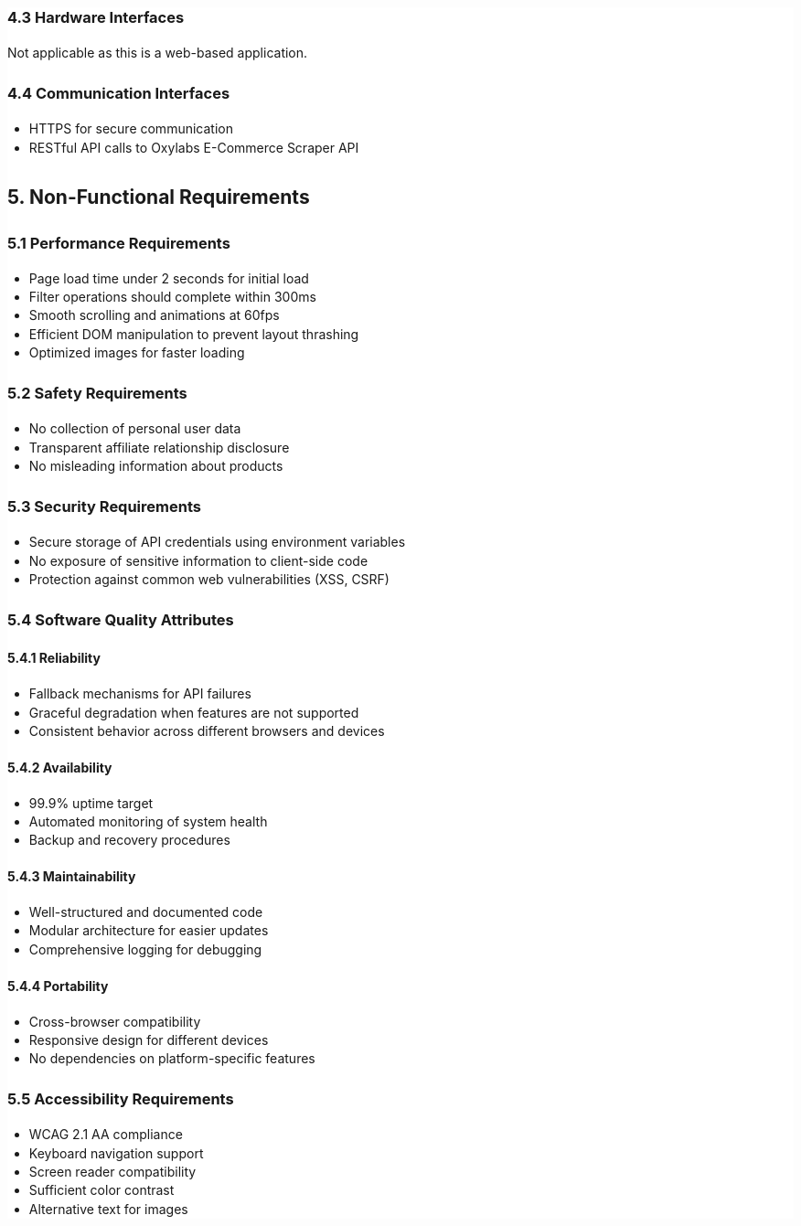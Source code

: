 ### 4.3 Hardware Interfaces
Not applicable as this is a web-based application.

### 4.4 Communication Interfaces
- HTTPS for secure communication
- RESTful API calls to Oxylabs E-Commerce Scraper API

## 5. Non-Functional Requirements

### 5.1 Performance Requirements
- Page load time under 2 seconds for initial load
- Filter operations should complete within 300ms
- Smooth scrolling and animations at 60fps
- Efficient DOM manipulation to prevent layout thrashing
- Optimized images for faster loading

### 5.2 Safety Requirements
- No collection of personal user data
- Transparent affiliate relationship disclosure
- No misleading information about products

### 5.3 Security Requirements
- Secure storage of API credentials using environment variables
- No exposure of sensitive information to client-side code
- Protection against common web vulnerabilities (XSS, CSRF)

### 5.4 Software Quality Attributes
#### 5.4.1 Reliability
- Fallback mechanisms for API failures
- Graceful degradation when features are not supported
- Consistent behavior across different browsers and devices

#### 5.4.2 Availability
- 99.9% uptime target
- Automated monitoring of system health
- Backup and recovery procedures

#### 5.4.3 Maintainability
- Well-structured and documented code
- Modular architecture for easier updates
- Comprehensive logging for debugging

#### 5.4.4 Portability
- Cross-browser compatibility
- Responsive design for different devices
- No dependencies on platform-specific features

### 5.5 Accessibility Requirements
- WCAG 2.1 AA compliance
- Keyboard navigation support
- Screen reader compatibility
- Sufficient color contrast
- Alternative text for images

